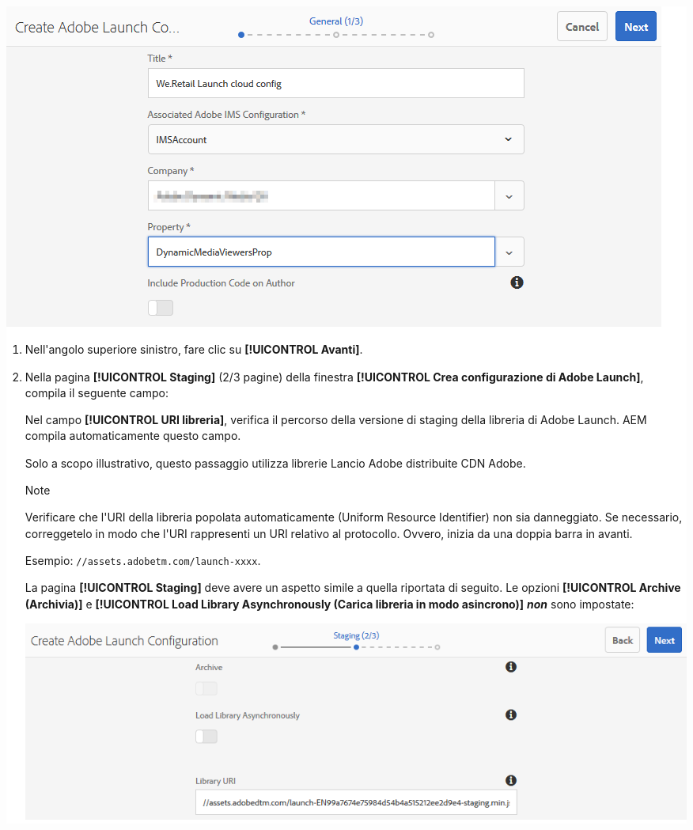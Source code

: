    ![image2019-7-15_14-34-23](assets/image2019-7-15_14-34-23.png)

1. Nell&#39;angolo superiore sinistro, fare clic su **[!UICONTROL Avanti]**.
1. Nella pagina **[!UICONTROL Staging]** (2/3 pagine) della finestra **[!UICONTROL Crea configurazione di Adobe Launch]**, compila il seguente campo:

   Nel campo **[!UICONTROL URI libreria]**, verifica il percorso della versione di staging della libreria di Adobe Launch. AEM compila automaticamente questo campo.

   Solo a scopo illustrativo, questo passaggio utilizza  librerie Lancio Adobe distribuite  CDN Adobe.

   >[!NOTE]
   >
   >Verificare che l&#39;URI della libreria popolata automaticamente (Uniform Resource Identifier) non sia danneggiato. Se necessario, correggetelo in modo che l&#39;URI rappresenti un URI relativo al protocollo. Ovvero, inizia da una doppia barra in avanti.
   >
   >
   >Esempio: `//assets.adobetm.com/launch-xxxx`.

   La pagina **[!UICONTROL Staging]** deve avere un aspetto simile a quella riportata di seguito. Le opzioni **[!UICONTROL Archive (Archivia)]** e **[!UICONTROL Load Library Asynchronously (Carica libreria in modo asincrono)]** ***non*** sono impostate:

   ![image2019-7-15_15-21-8](assets/image2019-7-15_15-21-8.png)
